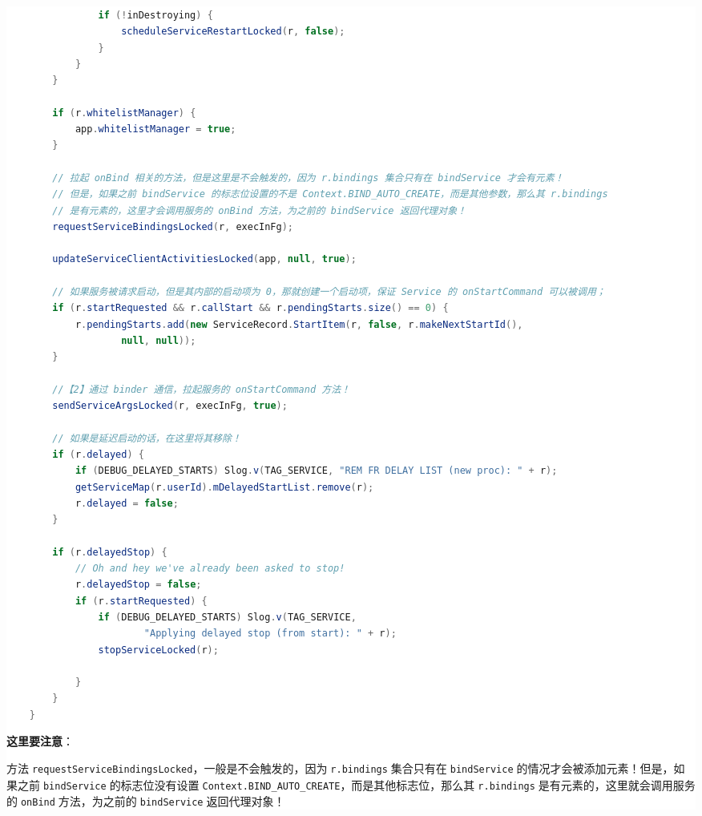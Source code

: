```java
                if (!inDestroying) {
                    scheduleServiceRestartLocked(r, false);
                }
            }
        }

        if (r.whitelistManager) {
            app.whitelistManager = true;
        }
        
        // 拉起 onBind 相关的方法，但是这里是不会触发的，因为 r.bindings 集合只有在 bindService 才会有元素！
        // 但是，如果之前 bindService 的标志位设置的不是 Context.BIND_AUTO_CREATE，而是其他参数，那么其 r.bindings
        // 是有元素的，这里才会调用服务的 onBind 方法，为之前的 bindService 返回代理对象！
        requestServiceBindingsLocked(r, execInFg);

        updateServiceClientActivitiesLocked(app, null, true);

        // 如果服务被请求启动，但是其内部的启动项为 0，那就创建一个启动项，保证 Service 的 onStartCommand 可以被调用；
        if (r.startRequested && r.callStart && r.pendingStarts.size() == 0) {
            r.pendingStarts.add(new ServiceRecord.StartItem(r, false, r.makeNextStartId(),
                    null, null));
        }
        
        //【2】通过 binder 通信，拉起服务的 onStartCommand 方法！
        sendServiceArgsLocked(r, execInFg, true);

        // 如果是延迟启动的话，在这里将其移除！
        if (r.delayed) {
            if (DEBUG_DELAYED_STARTS) Slog.v(TAG_SERVICE, "REM FR DELAY LIST (new proc): " + r);
            getServiceMap(r.userId).mDelayedStartList.remove(r);
            r.delayed = false;
        }

        if (r.delayedStop) {
            // Oh and hey we've already been asked to stop!
            r.delayedStop = false;
            if (r.startRequested) {
                if (DEBUG_DELAYED_STARTS) Slog.v(TAG_SERVICE,
                        "Applying delayed stop (from start): " + r);
                stopServiceLocked(r);

            }
        }
    }

```
**这里要注意**：

方法 `requestServiceBindingsLocked`，一般是不会触发的，因为 `r.bindings` 集合只有在 `bindService` 的情况才会被添加元素！但是，如果之前 `bindService` 的标志位没有设置 `Context.BIND_AUTO_CREATE`，而是其他标志位，那么其 `r.bindings` 是有元素的，这里就会调用服务的 `onBind` 方法，为之前的 `bindService` 返回代理对象！
